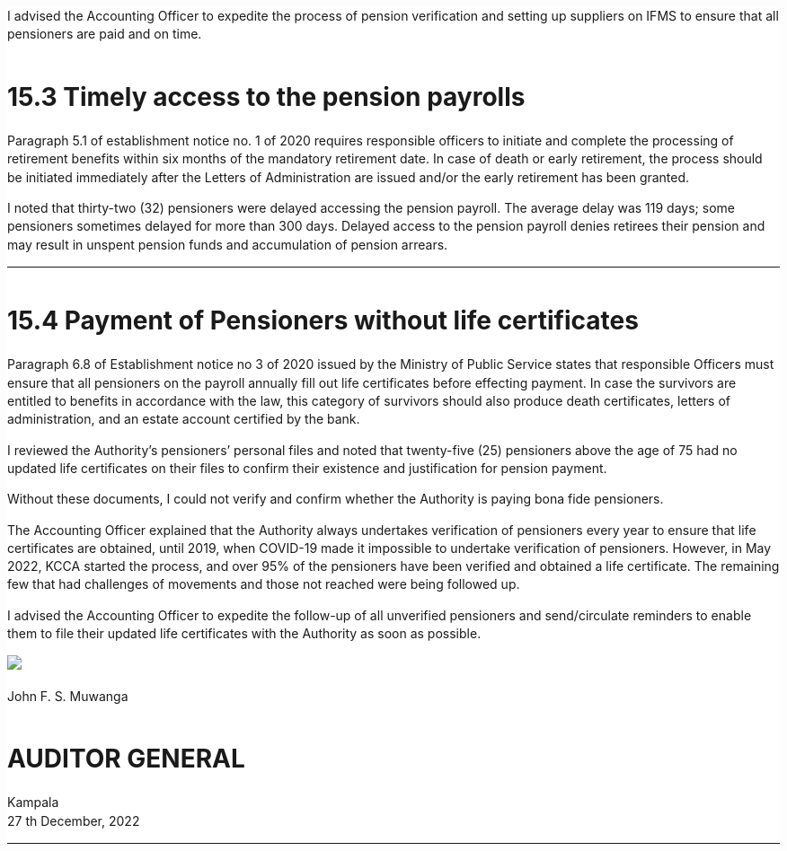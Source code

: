 I advised the Accounting Officer to expedite the process of pension verification and setting up suppliers on IFMS to ensure that all pensioners are paid and on time.

# 15.3 Timely access to the pension payrolls

Paragraph 5.1 of establishment notice no. 1 of 2020 requires responsible officers to initiate and complete the processing of retirement benefits within six months of the mandatory retirement date. In case of death or early retirement, the process should be initiated immediately after the Letters of Administration are issued and/or the early retirement has been granted.

I noted that thirty-two (32) pensioners were delayed accessing the pension payroll. The average delay was 119 days; some pensioners sometimes delayed for more than 300 days. Delayed access to the pension payroll denies retirees their pension and may result in unspent pension funds and accumulation of pension arrears.

---

# 15.4 Payment of Pensioners without life certificates

Paragraph 6.8 of Establishment notice no 3 of 2020 issued by the Ministry of Public Service states that responsible Officers must ensure that all pensioners on the payroll annually fill out life certificates before effecting payment. In case the survivors are entitled to benefits in accordance with the law, this category of survivors should also produce death certificates, letters of administration, and an estate account certified by the bank.

I reviewed the Authority’s pensioners’ personal files and noted that twenty-five (25) pensioners above the age of 75 had no updated life certificates on their files to confirm their existence and justification for pension payment.

Without these documents, I could not verify and confirm whether the Authority is paying bona fide pensioners.

The Accounting Officer explained that the Authority always undertakes verification of pensioners every year to ensure that life certificates are obtained, until 2019, when COVID-19 made it impossible to undertake verification of pensioners. However, in May 2022, KCCA started the process, and over 95% of the pensioners have been verified and obtained a life certificate. The remaining few that had challenges of movements and those not reached were being followed up.

I advised the Accounting Officer to expedite the follow-up of all unverified pensioners and send/circulate reminders to enable them to file their updated life certificates with the Authority as soon as possible.

![](assets_AuditReports%5CKCCA%5CKCCA%5CKCCA%20Report%20of%20Auditor%20General%202022/img-2290.jpg)

John F. S. Muwanga

# AUDITOR GENERAL

Kampala  
27 th December, 2022

---
